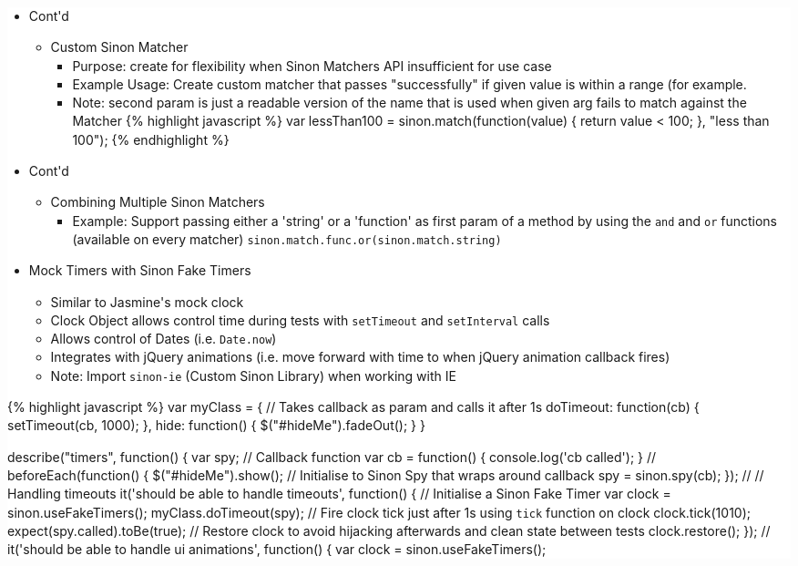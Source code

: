 * Cont'd
    * Custom Sinon Matcher
        * Purpose: create for flexibility when Sinon Matchers API insufficient for use case
        * Example Usage: Create custom matcher that passes "successfully" if given value is
        within a range (for example.
        * Note: second param is just a readable version of the name that is used when
        given arg fails to match against the Matcher
{% highlight javascript %}
var lessThan100 = sinon.match(function(value) {
    return value < 100;
}, "less than 100");
{% endhighlight %}

* Cont'd
    * Combining Multiple Sinon Matchers
        * Example: Support passing either a 'string' or a 'function' as first param
        of a method by using the `and` and `or` functions (available on every matcher)
        `sinon.match.func.or(sinon.match.string)`

* Mock Timers with Sinon Fake Timers
    * Similar to Jasmine's mock clock
    * Clock Object allows control time during tests with `setTimeout` and `setInterval` calls
    * Allows control of Dates (i.e. `Date.now`)
    * Integrates with jQuery animations (i.e. move forward with time to when jQuery animation callback fires)
    * Note: Import `sinon-ie` (Custom Sinon Library) when working with IE

{% highlight javascript %}
var myClass = {
    // Takes callback as param and calls it after 1s
    doTimeout: function(cb) {
        setTimeout(cb, 1000);
    },
    hide: function() {
        $("#hideMe").fadeOut();
    }
}

describe("timers", function() {
    var spy;
    // Callback function
    var cb = function() {
        console.log('cb called');
    }
    //
    beforeEach(function() {
        $("#hideMe").show();
        // Initialise to Sinon Spy that wraps around callback
        spy = sinon.spy(cb);
    });
    //
    // Handling timeouts
    it('should be able to handle timeouts', function() {
        // Initialise a Sinon Fake Timer
        var clock = sinon.useFakeTimers();
        myClass.doTimeout(spy);
        // Fire clock tick just after 1s using `tick` function on clock
        clock.tick(1010);
        expect(spy.called).toBe(true);
        // Restore clock to avoid hijacking afterwards and clean state between tests
        clock.restore();
    });
    //
    it('should be able to handle ui animations', function() {
        var clock = sinon.useFakeTimers();